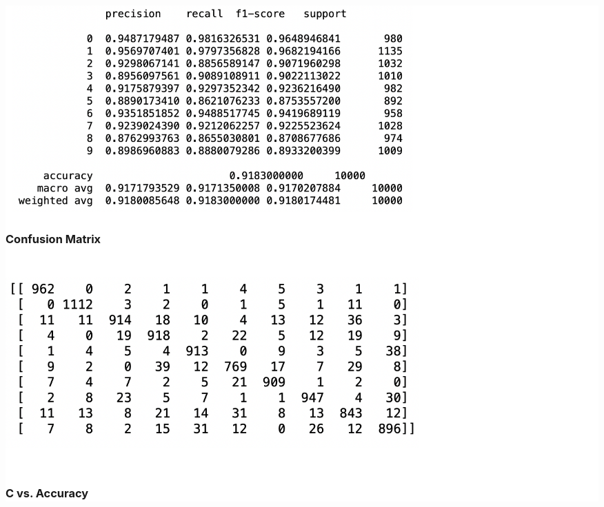 <img src="https://github.com/alansary/Image-Classification-using-K-NN-Logistic-Regession-and-SVM/blob/main/images/SVM-Classification-Report.png" data-canonical-src="https://github.com/alansary/Image-Classification-using-K-NN-Logistic-Regession-and-SVM/blob/main/images/SVM-Classification-Report.png" width="600" height="300" alt="Classification Report" />

### Confusion Matrix
<img src="https://github.com/alansary/Image-Classification-using-K-NN-Logistic-Regession-and-SVM/blob/main/images/SVM-Confusion-Matrix.png" data-canonical-src="https://github.com/alansary/Image-Classification-using-K-NN-Logistic-Regession-and-SVM/blob/main/images/SVM-Confusion-Matrix.png" width="600" height="300" alt="Confusion Matrix" />

### C vs. Accuracy